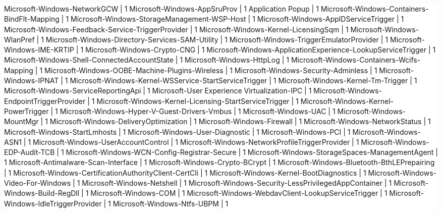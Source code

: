 Microsoft-Windows-NetworkGCW                                                |  1
Microsoft-Windows-AppSruProv                                                |  1
Application Popup                                                           |  1
Microsoft-Windows-Containers-BindFlt-Mapping                                |  1
Microsoft-Windows-StorageManagement-WSP-Host                                |  1
Microsoft-Windows-AppIDServiceTrigger                                       |  1
Microsoft-Windows-Feedback-Service-TriggerProvider                          |  1
Microsoft-Windows-Kernel-LicensingSqm                                       |  1
Microsoft-Windows-WlanPref                                                  |  1
Microsoft-Windows-Directory-Services-SAM-Utility                            |  1
Microsoft-Windows-TriggerEmulatorProvider                                   |  1
Microsoft-Windows-IME-KRTIP                                                 |  1
Microsoft-Windows-Crypto-CNG                                                |  1
Microsoft-Windows-ApplicationExperience-LookupServiceTrigger                |  1
Microsoft-Windows-Shell-ConnectedAccountState                               |  1
Microsoft-Windows-HttpLog                                                   |  1
Microsoft-Windows-Containers-Wcifs-Mapping                                  |  1
Microsoft-Windows-OOBE-Machine-Plugins-Wireless                             |  1
Microsoft-Windows-Security-Adminless                                        |  1
Microsoft-Windows-IPNAT                                                     |  1
Microsoft-Windows-Kernel-WSService-StartServiceTrigger                      |  1
Microsoft-Windows-Kernel-Tm-Trigger                                         |  1
Microsoft-Windows-ServiceReportingApi                                       |  1
Microsoft-User Experience Virtualization-IPC                                |  1
Microsoft-Windows-EndpointTriggerProvider                                   |  1
Microsoft-Windows-Kernel-Licensing-StartServiceTrigger                      |  1
Microsoft-Windows-Kernel-PowerTrigger                                       |  1
Microsoft-Windows-Hyper-V-Guest-Drivers-Vmbus                               |  1
Microsoft-Windows-UAC                                                       |  1
Microsoft-Windows-MountMgr                                                  |  1
Microsoft-Windows-DeliveryOptimization                                      |  1
Microsoft-Windows-Firewall                                                  |  1
Microsoft-Windows-NetworkStatus                                             |  1
Microsoft-Windows-StartLmhosts                                              |  1
Microsoft-Windows-User-Diagnostic                                           |  1
Microsoft-Windows-PCI                                                       |  1
Microsoft-Windows-ASN1                                                      |  1
Microsoft-Windows-UserAccountControl                                        |  1
Microsoft-Windows-NetworkProfileTriggerProvider                             |  1
Microsoft-Windows-EDP-Audit-TCB                                             |  1
Microsoft-Windows-WCN-Config-Registrar-Secure                               |  1
Microsoft-Windows-StorageSpaces-ManagementAgent                             |  1
Microsoft-Antimalware-Scan-Interface                                        |  1
Microsoft-Windows-Crypto-BCrypt                                             |  1
Microsoft-Windows-Bluetooth-BthLEPrepairing                                 |  1
Microsoft-Windows-CertificationAuthorityClient-CertCli                      |  1
Microsoft-Windows-Kernel-BootDiagnostics                                    |  1
Microsoft-Windows-Video-For-Windows                                         |  1
Microsoft-Windows-Netshell                                                  |  1
Microsoft-Windows-Security-LessPrivilegedAppContainer                       |  1
Microsoft-Windows-Build-RegDll                                              |  1
Microsoft-Windows-COM                                                       |  1
Microsoft-Windows-WebdavClient-LookupServiceTrigger                         |  1
Microsoft-Windows-IdleTriggerProvider                                       |  1
Microsoft-Windows-Ntfs-UBPM                                                 |  1